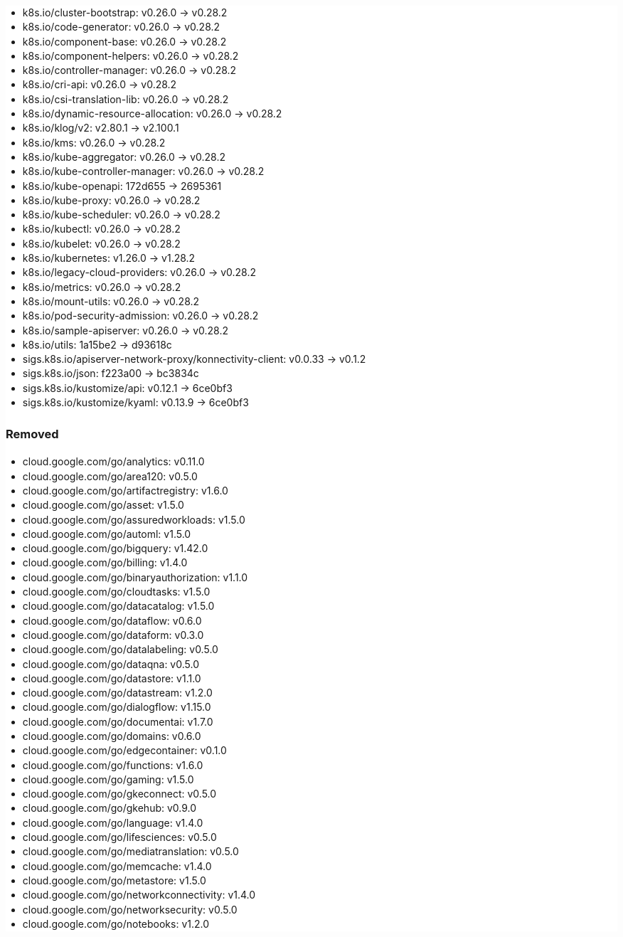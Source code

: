 - k8s.io/cluster-bootstrap: v0.26.0 → v0.28.2
- k8s.io/code-generator: v0.26.0 → v0.28.2
- k8s.io/component-base: v0.26.0 → v0.28.2
- k8s.io/component-helpers: v0.26.0 → v0.28.2
- k8s.io/controller-manager: v0.26.0 → v0.28.2
- k8s.io/cri-api: v0.26.0 → v0.28.2
- k8s.io/csi-translation-lib: v0.26.0 → v0.28.2
- k8s.io/dynamic-resource-allocation: v0.26.0 → v0.28.2
- k8s.io/klog/v2: v2.80.1 → v2.100.1
- k8s.io/kms: v0.26.0 → v0.28.2
- k8s.io/kube-aggregator: v0.26.0 → v0.28.2
- k8s.io/kube-controller-manager: v0.26.0 → v0.28.2
- k8s.io/kube-openapi: 172d655 → 2695361
- k8s.io/kube-proxy: v0.26.0 → v0.28.2
- k8s.io/kube-scheduler: v0.26.0 → v0.28.2
- k8s.io/kubectl: v0.26.0 → v0.28.2
- k8s.io/kubelet: v0.26.0 → v0.28.2
- k8s.io/kubernetes: v1.26.0 → v1.28.2
- k8s.io/legacy-cloud-providers: v0.26.0 → v0.28.2
- k8s.io/metrics: v0.26.0 → v0.28.2
- k8s.io/mount-utils: v0.26.0 → v0.28.2
- k8s.io/pod-security-admission: v0.26.0 → v0.28.2
- k8s.io/sample-apiserver: v0.26.0 → v0.28.2
- k8s.io/utils: 1a15be2 → d93618c
- sigs.k8s.io/apiserver-network-proxy/konnectivity-client: v0.0.33 → v0.1.2
- sigs.k8s.io/json: f223a00 → bc3834c
- sigs.k8s.io/kustomize/api: v0.12.1 → 6ce0bf3
- sigs.k8s.io/kustomize/kyaml: v0.13.9 → 6ce0bf3

### Removed
- cloud.google.com/go/analytics: v0.11.0
- cloud.google.com/go/area120: v0.5.0
- cloud.google.com/go/artifactregistry: v1.6.0
- cloud.google.com/go/asset: v1.5.0
- cloud.google.com/go/assuredworkloads: v1.5.0
- cloud.google.com/go/automl: v1.5.0
- cloud.google.com/go/bigquery: v1.42.0
- cloud.google.com/go/billing: v1.4.0
- cloud.google.com/go/binaryauthorization: v1.1.0
- cloud.google.com/go/cloudtasks: v1.5.0
- cloud.google.com/go/datacatalog: v1.5.0
- cloud.google.com/go/dataflow: v0.6.0
- cloud.google.com/go/dataform: v0.3.0
- cloud.google.com/go/datalabeling: v0.5.0
- cloud.google.com/go/dataqna: v0.5.0
- cloud.google.com/go/datastore: v1.1.0
- cloud.google.com/go/datastream: v1.2.0
- cloud.google.com/go/dialogflow: v1.15.0
- cloud.google.com/go/documentai: v1.7.0
- cloud.google.com/go/domains: v0.6.0
- cloud.google.com/go/edgecontainer: v0.1.0
- cloud.google.com/go/functions: v1.6.0
- cloud.google.com/go/gaming: v1.5.0
- cloud.google.com/go/gkeconnect: v0.5.0
- cloud.google.com/go/gkehub: v0.9.0
- cloud.google.com/go/language: v1.4.0
- cloud.google.com/go/lifesciences: v0.5.0
- cloud.google.com/go/mediatranslation: v0.5.0
- cloud.google.com/go/memcache: v1.4.0
- cloud.google.com/go/metastore: v1.5.0
- cloud.google.com/go/networkconnectivity: v1.4.0
- cloud.google.com/go/networksecurity: v0.5.0
- cloud.google.com/go/notebooks: v1.2.0
